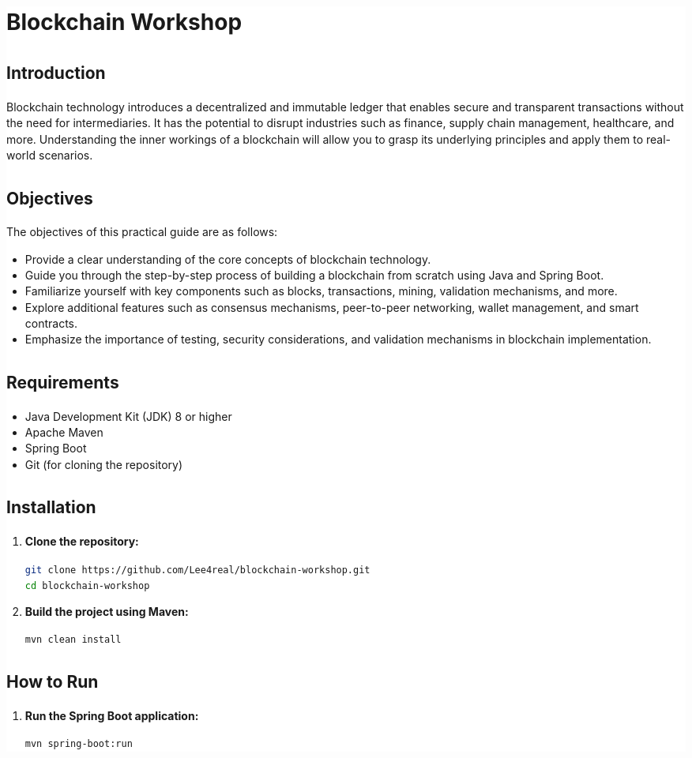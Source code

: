 # Blockchain Workshop

## Introduction

Blockchain technology introduces a decentralized and immutable ledger that enables secure and transparent transactions without the need for intermediaries. It has the potential to disrupt industries such as finance, supply chain management, healthcare, and more. Understanding the inner workings of a blockchain will allow you to grasp its underlying principles and apply them to real-world scenarios.

## Objectives

The objectives of this practical guide are as follows:

- Provide a clear understanding of the core concepts of blockchain technology.
- Guide you through the step-by-step process of building a blockchain from scratch using Java and Spring Boot.
- Familiarize yourself with key components such as blocks, transactions, mining, validation mechanisms, and more.
- Explore additional features such as consensus mechanisms, peer-to-peer networking, wallet management, and smart contracts.
- Emphasize the importance of testing, security considerations, and validation mechanisms in blockchain implementation.

## Requirements

- Java Development Kit (JDK) 8 or higher
- Apache Maven
- Spring Boot
- Git (for cloning the repository)

## Installation

1. **Clone the repository:**
    ```bash
    git clone https://github.com/Lee4real/blockchain-workshop.git
    cd blockchain-workshop
    ```

2. **Build the project using Maven:**
    ```bash
    mvn clean install
    ```

## How to Run

1. **Run the Spring Boot application:**
    ```bash
    mvn spring-boot:run
    ```
